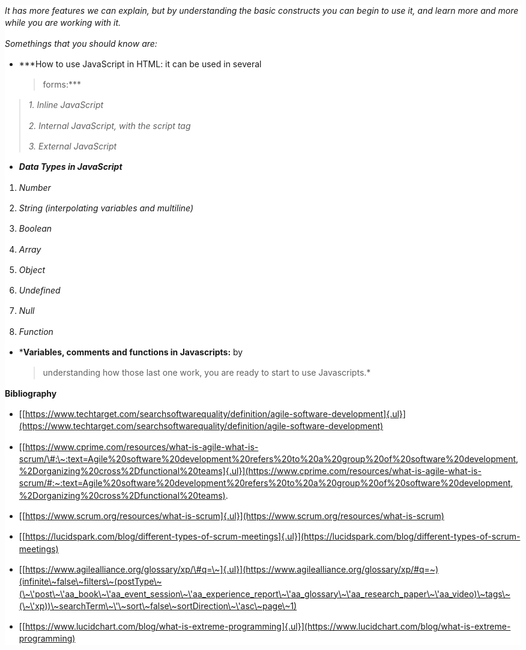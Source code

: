 *It has more features we can explain, but by understanding the basic
constructs you can begin to use it, and learn more and more while you
are working with it.*

*Somethings that you should know are:*

-   ***How to use JavaScript in HTML: it can be used in several
    > forms:***

> *1. Inline JavaScript*
>
> *2. Internal JavaScript, with the script tag*
>
> *3. External JavaScript*

-   ***Data Types in JavaScript***

1.  *Number*

2.  *String (interpolating variables and multiline)*

3.  *Boolean*

4.  *Array*

5.  *Object*

6.  *Undefined*

7.  *Null*

8.  *Function*

-   ***Variables, comments and functions in Javascripts:** by
    > understanding how those last one work, you are ready to start to
    > use Javascripts.*

**Bibliography**

-   [[https://www.techtarget.com/searchsoftwarequality/definition/agile-software-development]{.ul}](https://www.techtarget.com/searchsoftwarequality/definition/agile-software-development)

-   [[https://www.cprime.com/resources/what-is-agile-what-is-scrum/\#:\~:text=Agile%20software%20development%20refers%20to%20a%20group%20of%20software%20development,%2Dorganizing%20cross%2Dfunctional%20teams]{.ul}](https://www.cprime.com/resources/what-is-agile-what-is-scrum/#:~:text=Agile%20software%20development%20refers%20to%20a%20group%20of%20software%20development,%2Dorganizing%20cross%2Dfunctional%20teams).

-   [[https://www.scrum.org/resources/what-is-scrum]{.ul}](https://www.scrum.org/resources/what-is-scrum)

-   [[https://lucidspark.com/blog/different-types-of-scrum-meetings]{.ul}](https://lucidspark.com/blog/different-types-of-scrum-meetings)

-   [[https://www.agilealliance.org/glossary/xp/\#q=\~]{.ul}](https://www.agilealliance.org/glossary/xp/#q=~)(infinite\~false\~filters\~(postType\~(\~\'post\~\'aa_book\~\'aa_event_session\~\'aa_experience_report\~\'aa_glossary\~\'aa_research_paper\~\'aa_video)\~tags\~(\~\'xp))\~searchTerm\~\'\~sort\~false\~sortDirection\~\'asc\~page\~1)

-   [[https://www.lucidchart.com/blog/what-is-extreme-programming]{.ul}](https://www.lucidchart.com/blog/what-is-extreme-programming)
